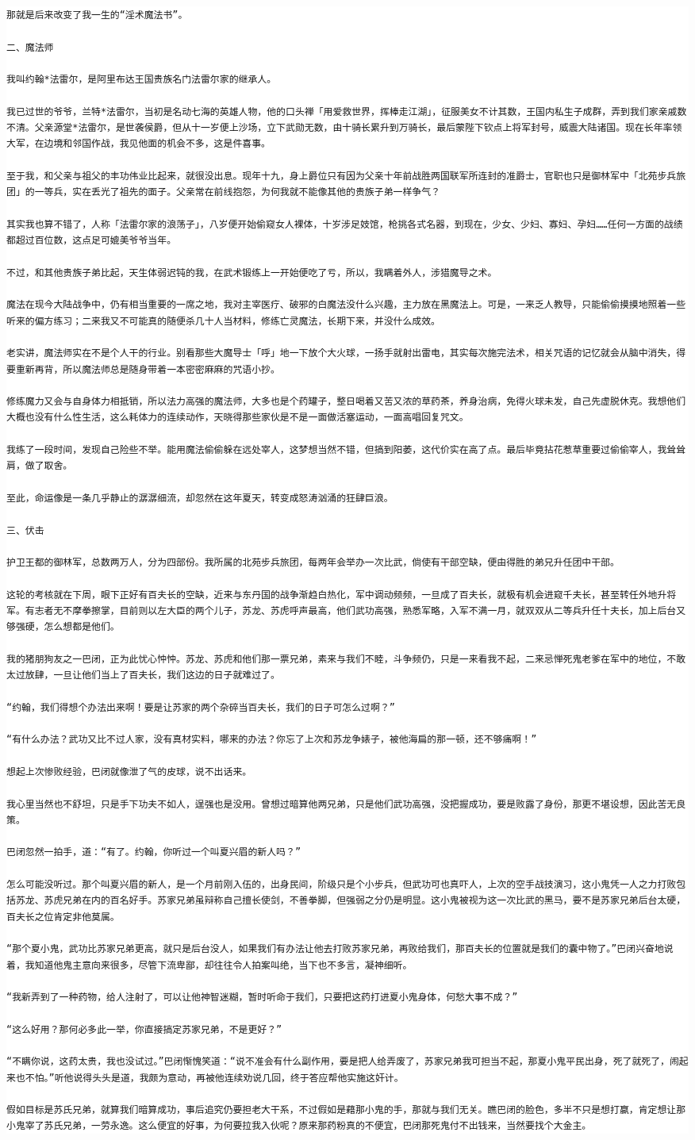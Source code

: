     那就是后来改变了我一生的“淫术魔法书”。

    二、魔法师

    我叫约翰*法雷尔，是阿里布达王国贵族名门法雷尔家的继承人。

    我已过世的爷爷，兰特*法雷尔，当初是名动七海的英雄人物，他的口头禅「用爱救世界，挥棒走江湖」，征服美女不计其数，王国内私生子成群，弄到我们家亲戚数不清。父亲源堂*法雷尔，是世袭侯爵，但从十一岁便上沙场，立下武勋无数，由十骑长累升到万骑长，最后蒙陛下钦点上将军封号，威震大陆诸国。现在长年率领大军，在边境和邻国作战，我见他面的机会不多，这是件喜事。

    至于我，和父亲与祖父的丰功伟业比起来，就很没出息。现年十九，身上爵位只有因为父亲十年前战胜两国联军所连封的准爵士，官职也只是御林军中「北苑步兵旅团」的一等兵，实在丢光了祖先的面子。父亲常在前线抱怨，为何我就不能像其他的贵族子弟一样争气？

    其实我也算不错了，人称「法雷尔家的浪荡子」，八岁便开始偷窥女人裸体，十岁涉足妓馆，枪挑各式名器，到现在，少女、少妇、寡妇、孕妇……任何一方面的战绩都超过百位数，这点足可媲美爷爷当年。

    不过，和其他贵族子弟比起，天生体弱迟钝的我，在武术锻练上一开始便吃了亏，所以，我瞒着外人，涉猎魔导之术。

    魔法在现今大陆战争中，仍有相当重要的一席之地，我对主宰医疗、破邪的白魔法没什么兴趣，主力放在黑魔法上。可是，一来乏人教导，只能偷偷摸摸地照着一些听来的偏方练习；二来我又不可能真的随便杀几十人当材料，修练亡灵魔法，长期下来，并没什么成效。

    老实讲，魔法师实在不是个人干的行业。别看那些大魔导士「呼」地一下放个大火球，一扬手就射出雷电，其实每次施完法术，相关咒语的记忆就会从脑中消失，得要重新再背，所以魔法师总是随身带着一本密密麻麻的咒语小抄。

    修练魔力又会与自身体力相抵销，所以法力高强的魔法师，大多也是个药罐子，整日喝着又苦又浓的草药茶，养身治病，免得火球未发，自己先虚脱休克。我想他们大概也没有什么性生活，这么耗体力的连续动作，天晓得那些家伙是不是一面做活塞运动，一面高唱回复咒文。

    我练了一段时间，发现自己险些不举。能用魔法偷偷躲在远处宰人，这梦想当然不错，但搞到阳萎，这代价实在高了点。最后毕竟拈花惹草重要过偷偷宰人，我耸耸肩，做了取舍。

    至此，命运像是一条几乎静止的潺潺细流，却忽然在这年夏天，转变成怒涛汹涌的狂肆巨浪。

    三、伏击

    护卫王都的御林军，总数两万人，分为四部份。我所属的北苑步兵旅团，每两年会举办一次比武，倘使有干部空缺，便由得胜的弟兄升任团中干部。

    这轮的考核就在下周，眼下正好有百夫长的空缺，近来与东丹国的战争渐趋白热化，军中调动频频，一旦成了百夫长，就极有机会进窥千夫长，甚至转任外地升将军。有志者无不摩拳擦掌，目前则以左大臣的两个儿子，苏龙、苏虎呼声最高，他们武功高强，熟悉军略，入军不满一月，就双双从二等兵升任十夫长，加上后台又够强硬，怎么想都是他们。

    我的猪朋狗友之一巴闭，正为此忧心忡忡。苏龙、苏虎和他们那一票兄弟，素来与我们不睦，斗争频仍，只是一来看我不起，二来忌惮死鬼老爹在军中的地位，不敢太过放肆，一旦让他们当上了百夫长，我们这边的日子就难过了。

    “约翰，我们得想个办法出来啊！要是让苏家的两个杂碎当百夫长，我们的日子可怎么过啊？”

    “有什么办法？武功又比不过人家，没有真材实料，哪来的办法？你忘了上次和苏龙争婊子，被他海扁的那一顿，还不够痛啊！”

    想起上次惨败经验，巴闭就像泄了气的皮球，说不出话来。

    我心里当然也不舒坦，只是手下功夫不如人，逞强也是没用。曾想过暗算他两兄弟，只是他们武功高强，没把握成功，要是败露了身份，那更不堪设想，因此苦无良策。

    巴闭忽然一拍手，道：“有了。约翰，你听过一个叫夏兴眉的新人吗？”

    怎么可能没听过。那个叫夏兴眉的新人，是一个月前刚入伍的，出身民间，阶级只是个小步兵，但武功可也真吓人，上次的空手战技演习，这小鬼凭一人之力打败包括苏龙、苏虎兄弟在内的百名好手。苏家兄弟虽辩称自己擅长使剑，不善拳脚，但强弱之分仍是明显。这小鬼被视为这一次比武的黑马，要不是苏家兄弟后台太硬，百夫长之位肯定非他莫属。

    “那个夏小鬼，武功比苏家兄弟更高，就只是后台没人，如果我们有办法让他去打败苏家兄弟，再败给我们，那百夫长的位置就是我们的囊中物了。”巴闭兴奋地说着，我知道他鬼主意向来很多，尽管下流卑鄙，却往往令人拍案叫绝，当下也不多言，凝神细听。

    “我新弄到了一种药物，给人注射了，可以让他神智迷糊，暂时听命于我们，只要把这药打进夏小鬼身体，何愁大事不成？”

    “这么好用？那何必多此一举，你直接搞定苏家兄弟，不是更好？”

    “不瞒你说，这药太贵，我也没试过。”巴闭惭愧笑道：“说不准会有什么副作用，要是把人给弄废了，苏家兄弟我可担当不起，那夏小鬼平民出身，死了就死了，闹起来也不怕。”听他说得头头是道，我颇为意动，再被他连续劝说几回，终于答应帮他实施这奸计。

    假如目标是苏氏兄弟，就算我们暗算成功，事后追究仍要担老大干系，不过假如是藉那小鬼的手，那就与我们无关。瞧巴闭的脸色，多半不只是想打赢，肯定想让那小鬼宰了苏氏兄弟，一劳永逸。这么便宜的好事，为何要拉我入伙呢？原来那药粉真的不便宜，巴闭那死鬼付不出钱来，当然要找个大金主。
